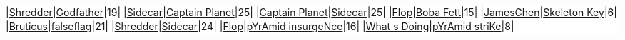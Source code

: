 |<a target="_blank" href="https://tankpit.com/tank_profile/?tank_id=70136"><span class="orange">Shredder</span><span class="awards-container"><span class="awards-sprite a0-3"></span><span class="awards-sprite a1-2"></span><span class="awards-sprite a5-2"></span></span></a>|<a target="_blank" href="https://tankpit.com/tank_profile/?tank_id=70152"><span class="red">Godfather</span><span class="awards-container"><span class="awards-sprite a0-3"></span><span class="awards-sprite a5-2"></span><span class="awards-sprite a6-1"></span></span></a>|<span class="green">19</span>|
|<a target="_blank" href="https://tankpit.com/tank_profile/?tank_id=70107"><span class="red">Sidecar</span><span class="awards-container"><span class="awards-sprite a0-2"></span><span class="awards-sprite a1-1"></span><span class="awards-sprite a2-2"></span></span></a>|<a target="_blank" href="https://tankpit.com/tank_profile/?tank_id=70135"><span class="orange">Captain Planet</span><span class="awards-container"><span class="awards-sprite a0-3"></span><span class="awards-sprite a1-1"></span><span class="awards-sprite a2-1"></span><span class="awards-sprite a5-1"></span></span></a>|<span class="green">25</span>|
|<a target="_blank" href="https://tankpit.com/tank_profile/?tank_id=70135"><span class="orange">Captain Planet</span><span class="awards-container"><span class="awards-sprite a0-3"></span><span class="awards-sprite a1-1"></span><span class="awards-sprite a2-1"></span><span class="awards-sprite a5-1"></span></span></a>|<a target="_blank" href="https://tankpit.com/tank_profile/?tank_id=70107"><span class="red">Sidecar</span><span class="awards-container"><span class="awards-sprite a0-2"></span><span class="awards-sprite a1-1"></span><span class="awards-sprite a2-2"></span></span></a>|<span class="green">25</span>|
|<a target="_blank" href="https://tankpit.com/tank_profile/?tank_id=70151"><span class="red">Flop</span><span class="awards-container"><span class="awards-sprite a0-3"></span><span class="awards-sprite a1-3"></span><span class="awards-sprite a2-1"></span><span class="awards-sprite a3-1"></span><span class="awards-sprite a5-3"></span></span></a>|<a target="_blank" href="https://tankpit.com/tank_profile/?tank_id=74035"><span class="orange">Boba Fett</span><span class="awards-container"><span class="awards-sprite a0-3"></span><span class="awards-sprite a1-3"></span><span class="awards-sprite a2-1"></span><span class="awards-sprite a3-1"></span></span></a>|<span class="green">15</span>|
|<a target="_blank" href="https://tankpit.com/tank_profile/?tank_id=72302"><span class="orange">JamesChen</span><span class="awards-container"><span class="awards-sprite a0-3"></span><span class="awards-sprite a1-3"></span><span class="awards-sprite a2-3"></span><span class="awards-sprite a3-2"></span><span class="awards-sprite a5-1"></span></span></a>|<a target="_blank" href="https://tankpit.com/tank_profile/?tank_id=70378"><span class="purple">Skeleton Key</span><span class="awards-container"><span class="awards-sprite a0-3"></span><span class="awards-sprite a1-1"></span><span class="awards-sprite a2-1"></span><span class="awards-sprite a3-2"></span><span class="awards-sprite a4-3"></span><span class="awards-sprite a5-3"></span><span class="awards-sprite a6-1"></span><span class="awards-sprite a7-1"></span></span></a>|<span class="green">6</span>|
|<a target="_blank" href="https://tankpit.com/tank_profile/?tank_id=72619"><span class="blue">Bruticus</span><span class="awards-container"><span class="awards-sprite a0-3"></span></span></a>|<a target="_blank" href="https://tankpit.com/tank_profile/?tank_id=73656"><span class="purple">falseflag</span><span class="awards-container"><span class="awards-sprite a0-3"></span><span class="awards-sprite a1-3"></span></span></a>|<span class="green">21</span>|
|<a target="_blank" href="https://tankpit.com/tank_profile/?tank_id=70136"><span class="orange">Shredder</span><span class="awards-container"><span class="awards-sprite a0-3"></span><span class="awards-sprite a1-2"></span><span class="awards-sprite a5-2"></span></span></a>|<a target="_blank" href="https://tankpit.com/tank_profile/?tank_id=70107"><span class="red">Sidecar</span><span class="awards-container"><span class="awards-sprite a0-2"></span><span class="awards-sprite a1-1"></span><span class="awards-sprite a2-2"></span></span></a>|<span class="green">24</span>|
|<a target="_blank" href="https://tankpit.com/tank_profile/?tank_id=70151"><span class="red">Flop</span><span class="awards-container"><span class="awards-sprite a0-3"></span><span class="awards-sprite a1-3"></span><span class="awards-sprite a2-1"></span><span class="awards-sprite a3-1"></span><span class="awards-sprite a5-3"></span></span></a>|<a target="_blank" href="https://tankpit.com/tank_profile/?tank_id=70171"><span class="orange">pYrAmid insurgeNce</span><span class="awards-container"><span class="awards-sprite a0-3"></span><span class="awards-sprite a2-2"></span><span class="awards-sprite a3-1"></span><span class="awards-sprite a5-3"></span></span></a>|<span class="green">16</span>|
|<a target="_blank" href="https://tankpit.com/tank_profile/?tank_id=72687"><span class="red">What s Doing</span><span class="awards-container"><span class="awards-sprite a0-3"></span><span class="awards-sprite a1-3"></span><span class="awards-sprite a2-2"></span><span class="awards-sprite a3-2"></span><span class="awards-sprite a5-1"></span></span></a>|<a target="_blank" href="https://tankpit.com/tank_profile/?tank_id=70181"><span class="orange">pYrAmid striKe</span><span class="awards-container"><span class="awards-sprite a0-3"></span><span class="awards-sprite a1-2"></span><span class="awards-sprite a2-2"></span><span class="awards-sprite a3-1"></span><span class="awards-sprite a5-2"></span></span></a>|<span class="green">8</span>|